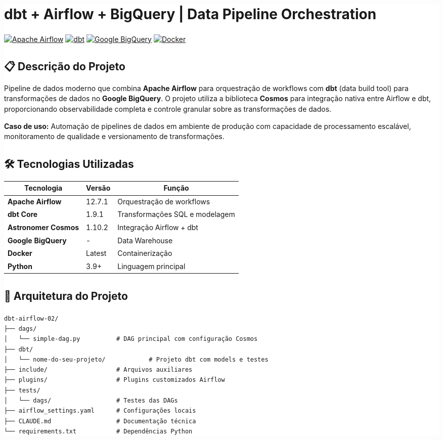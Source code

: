 # dbt + Airflow + BigQuery | Data Pipeline Orchestration

[![Apache Airflow](https://img.shields.io/badge/Apache%20Airflow-017CEE?style=for-the-badge&logo=apache-airflow&logoColor=white)](https://airflow.apache.org/)
[![dbt](https://img.shields.io/badge/dbt-FF694B?style=for-the-badge&logo=dbt&logoColor=white)](https://www.getdbt.com/)
[![Google BigQuery](https://img.shields.io/badge/Google%20BigQuery-4285F4?style=for-the-badge&logo=google-cloud&logoColor=white)](https://cloud.google.com/bigquery)
[![Docker](https://img.shields.io/badge/Docker-2496ED?style=for-the-badge&logo=docker&logoColor=white)](https://www.docker.com/)

## 📋 Descrição do Projeto

Pipeline de dados moderno que combina **Apache Airflow** para orquestração de workflows com **dbt** (data build tool) para transformações de dados no **Google BigQuery**. O projeto utiliza a biblioteca **Cosmos** para integração nativa entre Airflow e dbt, proporcionando observabilidade completa e controle granular sobre as transformações de dados.

**Caso de uso:** Automação de pipelines de dados em ambiente de produção com capacidade de processamento escalável, monitoramento de qualidade e versionamento de transformações.

## 🛠️ Tecnologias Utilizadas

| Tecnologia | Versão | Função |
|------------|--------|---------|
| **Apache Airflow** | 12.7.1 | Orquestração de workflows |
| **dbt Core** | 1.9.1 | Transformações SQL e modelagem |
| **Astronomer Cosmos** | 1.10.2 | Integração Airflow + dbt |
| **Google BigQuery** | - | Data Warehouse |
| **Docker** | Latest | Containerização |
| **Python** | 3.9+ | Linguagem principal |

## 📁 Arquitetura do Projeto

```
dbt-airflow-02/
├── dags/
│   └── simple-dag.py          # DAG principal com configuração Cosmos
├── dbt/
│   └── nome-do-seu-projeto/            # Projeto dbt com models e testes
├── include/                   # Arquivos auxiliares
├── plugins/                   # Plugins customizados Airflow
├── tests/
│   └── dags/                  # Testes das DAGs
├── airflow_settings.yaml      # Configurações locais
├── CLAUDE.md                  # Documentação técnica
└── requirements.txt           # Dependências Python
```
